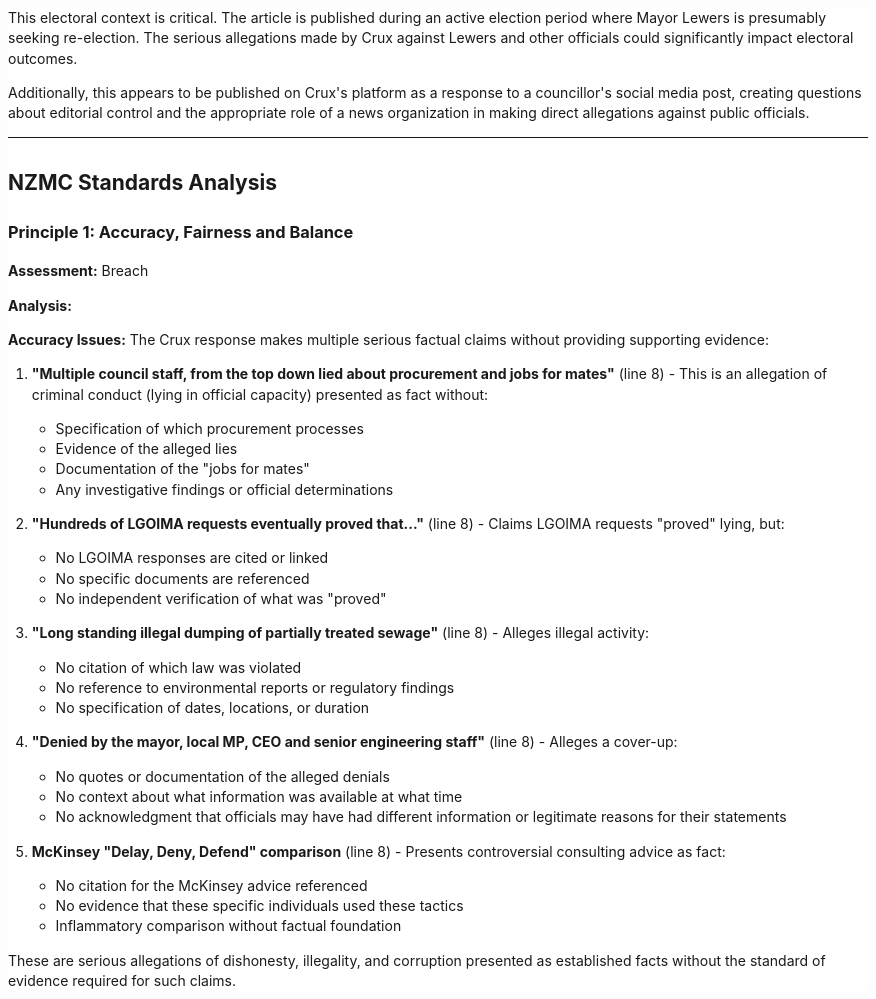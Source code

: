 This electoral context is critical. The article is published during an active election period where Mayor Lewers is presumably seeking re-election. The serious allegations made by Crux against Lewers and other officials could significantly impact electoral outcomes.

Additionally, this appears to be published on Crux's platform as a response to a councillor's social media post, creating questions about editorial control and the appropriate role of a news organization in making direct allegations against public officials.

---

## NZMC Standards Analysis

### Principle 1: Accuracy, Fairness and Balance
**Assessment:** Breach

**Analysis:**

**Accuracy Issues:**
The Crux response makes multiple serious factual claims without providing supporting evidence:

1. **"Multiple council staff, from the top down lied about procurement and jobs for mates"** (line 8) - This is an allegation of criminal conduct (lying in official capacity) presented as fact without:
   - Specification of which procurement processes
   - Evidence of the alleged lies
   - Documentation of the "jobs for mates"
   - Any investigative findings or official determinations

2. **"Hundreds of LGOIMA requests eventually proved that..."** (line 8) - Claims LGOIMA requests "proved" lying, but:
   - No LGOIMA responses are cited or linked
   - No specific documents are referenced
   - No independent verification of what was "proved"

3. **"Long standing illegal dumping of partially treated sewage"** (line 8) - Alleges illegal activity:
   - No citation of which law was violated
   - No reference to environmental reports or regulatory findings
   - No specification of dates, locations, or duration

4. **"Denied by the mayor, local MP, CEO and senior engineering staff"** (line 8) - Alleges a cover-up:
   - No quotes or documentation of the alleged denials
   - No context about what information was available at what time
   - No acknowledgment that officials may have had different information or legitimate reasons for their statements

5. **McKinsey "Delay, Deny, Defend" comparison** (line 8) - Presents controversial consulting advice as fact:
   - No citation for the McKinsey advice referenced
   - No evidence that these specific individuals used these tactics
   - Inflammatory comparison without factual foundation

These are serious allegations of dishonesty, illegality, and corruption presented as established facts without the standard of evidence required for such claims.

